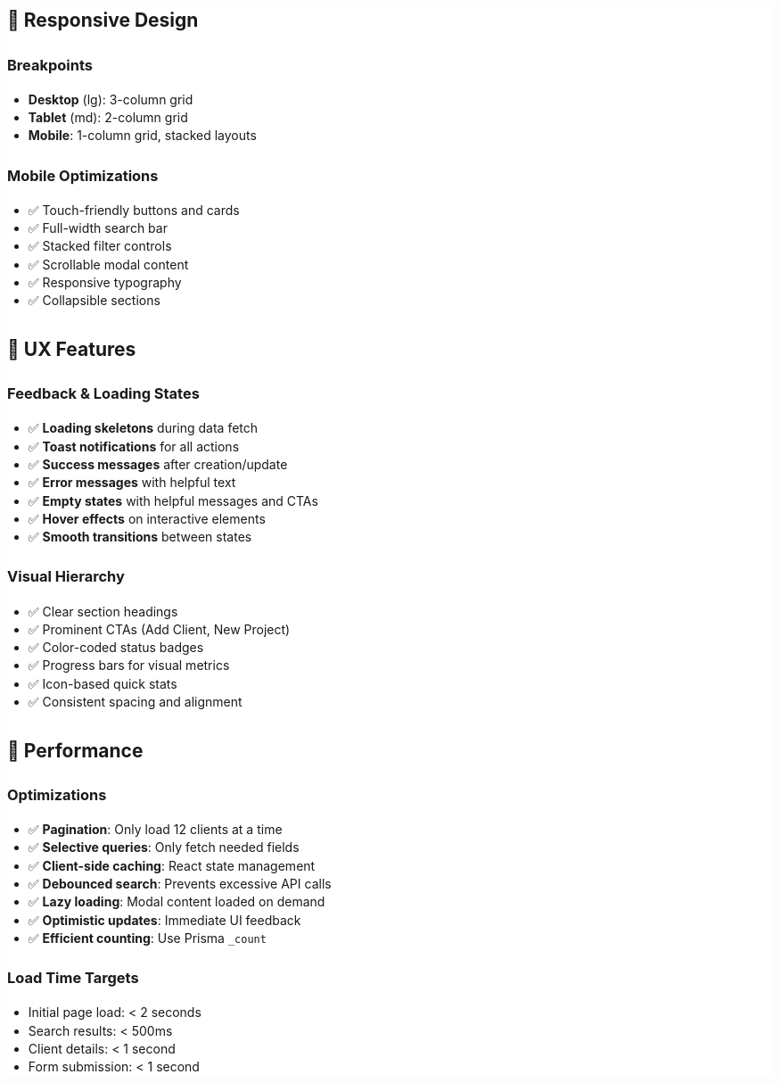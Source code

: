 ## 📱 Responsive Design

### Breakpoints
- **Desktop** (lg): 3-column grid
- **Tablet** (md): 2-column grid
- **Mobile**: 1-column grid, stacked layouts

### Mobile Optimizations
- ✅ Touch-friendly buttons and cards
- ✅ Full-width search bar
- ✅ Stacked filter controls
- ✅ Scrollable modal content
- ✅ Responsive typography
- ✅ Collapsible sections

## 🎨 UX Features

### Feedback & Loading States
- ✅ **Loading skeletons** during data fetch
- ✅ **Toast notifications** for all actions
- ✅ **Success messages** after creation/update
- ✅ **Error messages** with helpful text
- ✅ **Empty states** with helpful messages and CTAs
- ✅ **Hover effects** on interactive elements
- ✅ **Smooth transitions** between states

### Visual Hierarchy
- ✅ Clear section headings
- ✅ Prominent CTAs (Add Client, New Project)
- ✅ Color-coded status badges
- ✅ Progress bars for visual metrics
- ✅ Icon-based quick stats
- ✅ Consistent spacing and alignment

## 🚀 Performance

### Optimizations
- ✅ **Pagination**: Only load 12 clients at a time
- ✅ **Selective queries**: Only fetch needed fields
- ✅ **Client-side caching**: React state management
- ✅ **Debounced search**: Prevents excessive API calls
- ✅ **Lazy loading**: Modal content loaded on demand
- ✅ **Optimistic updates**: Immediate UI feedback
- ✅ **Efficient counting**: Use Prisma `_count`

### Load Time Targets
- Initial page load: < 2 seconds
- Search results: < 500ms
- Client details: < 1 second
- Form submission: < 1 second
